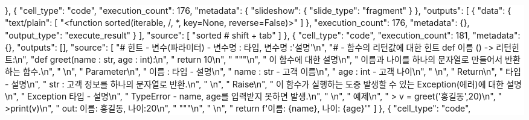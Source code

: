   },
  {
   "cell_type": "code",
   "execution_count": 176,
   "metadata": {
    "slideshow": {
     "slide_type": "fragment"
    }
   },
   "outputs": [
    {
     "data": {
      "text/plain": [
       "<function sorted(iterable, /, *, key=None, reverse=False)>"
      ]
     },
     "execution_count": 176,
     "metadata": {},
     "output_type": "execute_result"
    }
   ],
   "source": [
    "sorted # shift + tab"
   ]
  },
  {
   "cell_type": "code",
   "execution_count": 181,
   "metadata": {},
   "outputs": [],
   "source": [
    "# 힌트 - 변수(파라미터) - 변수명 : 타입, 변수명 :'설명'\n",
    "#        - 함수의 리턴값에 대한 힌트 def 이름 () -> 리턴힌트:\n",
    "def greet(name : str, age : int):\n",
    "    return 10\n",
    "    \"\"\"\n",
    "    이 함수에 대한 설명\n",
    "    이름과 나이를 하나의 문자열로 만들어서 반환하는 함수.\n",
    "    \n",
    "    Parameter\n",
    "        이름 : 타입 - 설명\n",
    "        name : str - 고객 이름\n",
    "        age : int - 고객 나이\n",
    "        \n",
    "    Return\n",
    "        타입 - 설명\n",
    "        str : 고객 정보를 하나의 문자열로 반환.\n",
    "        \n",
    "    Raise\n",
    "        이 함수가 실행하는 도중 발생할 수 있는 Exception(에러)에 대한 설명\n",
    "        Exception 타입 - 설명\n",
    "        TypeError - name, age를 입력받지 못하면 발생.\n",
    "        \n",
    "    예제\n",
    "    > v = greet('홍길동',20)\n",
    "    >print(v)\n",
    "    out: 이름: 홍길동, 나이:20\n",
    "    \"\"\"\n",
    "    \n",
    "    return f'이름: {name}, 나이: {age}'"
   ]
  },
  {
   "cell_type": "code",